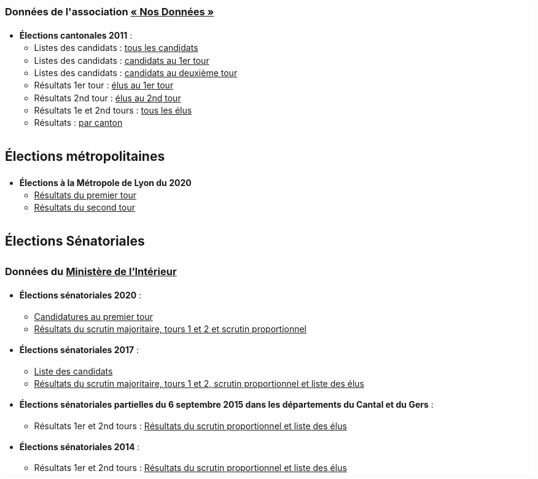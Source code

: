 ### Données de l'association [« Nos Données »](http://www.data.gouv.fr/fr/organizations/nosdonnees-fr/)

-   **Élections cantonales 2011** :
    -   Listes des candidats : [tous les candidats](http://www.nosdonnees.fr/wiki/images/9/98/Cantonales_2011_Candidats_T1_FE.ods)
    -   Listes des candidats : [candidats au 1er tour](http://www.nosdonnees.fr/wiki/images/9/98/Cantonales_2011_Candidats_T1_FE.ods)
    -   Listes des candidats : [candidats au deuxième tour](http://www.nosdonnees.fr/wiki/images/8/8a/Cantonales_2011_Candidats_T2_FE.ods)
    -   Résultats 1er tour : [élus au 1er tour](http://www.nosdonnees.fr/wiki/images/2/2e/Cantonales_2011_Elus_T1.ods)
    -   Résultats 2nd tour : [élus au 2nd tour](http://www.nosdonnees.fr/wiki/images/9/95/Cantonales_2011_Résultats_Can_FE_T2.ods)
    -   Résultats 1e et 2nd tours : [tous les
élus](http://www.nosdonnees.fr/wiki/images/c/c8/Cantonales_2011_elus_T1T2.ods)
    -   Résultats : [par canton](http://www.nosdonnees.fr/wiki/images/c/c8/Cantonales_2011_elus_T1T2.ods)
    
## Élections métropolitaines

- **Élections à la Métropole de Lyon du 2020**
  - [Résultats du premier tour](https://www.data.gouv.fr/fr/datasets/resultats-du-premier-tour-des-elections-a-la-metropole-de-lyon-15-mars-2020/)
  - [Résultats du second tour](https://www.data.gouv.fr/fr/datasets/resultats-du-second-tour-des-elections-a-la-metropole-de-lyon-28-juin-2020/)


## Élections Sénatoriales

### Données du [Ministère de l’Intérieur](https://www.data.gouv.fr/fr/organizations/ministere-de-l-interieur/)

-   **Élections sénatoriales 2020** :
    -   [Candidatures au premier tour](https://www.data.gouv.fr/fr/datasets/senatoriales-2020-candidatures-au-t1/)
    -   [Résultats du scrutin majoritaire, tours 1 et 2 et scrutin proportionnel](https://www.data.gouv.fr/fr/datasets/senatoriales-2020-resultats/)

-   **Élections sénatoriales 2017** :
    -   [Liste des candidats](https://www.data.gouv.fr/fr/datasets/elections-senatoriales-du-24-septembre-2017-liste-des-candidats/)
    -   [Résultats du scrutin majoritaire, tours 1 et 2, scrutin proportionnel et liste des élus](https://www.data.gouv.fr/fr/datasets/elections-senatoriales-2017-resultats/)

-   **Élections sénatoriales partielles du 6 septembre 2015 dans les départements du Cantal et du Gers** :
    -   Résultats 1er et 2nd tours : [Résultats du scrutin proportionnel et liste des élus](https://www.data.gouv.fr/s/resources/resultats-des-elections-senatoriales-partielles-du-6-septembre-2015-cantal-gers/20150908-114758/senatoriales_partielles_6_sept_2015.xlsx)

-   **Élections sénatoriales 2014** :
    -   Résultats 1er et 2nd tours : [Résultats du scrutin proportionnel et liste des élus](https://www.data.gouv.fr/_uploads/resources/Senatoriales_2014.xlsx)
